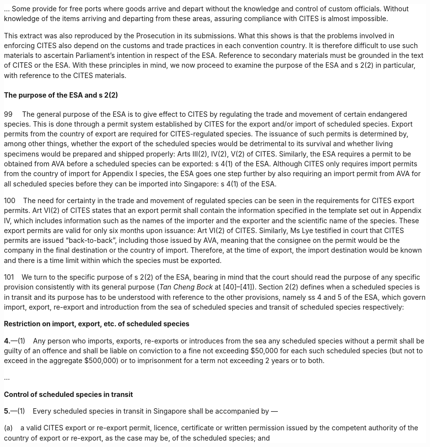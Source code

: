 … Some provide for free ports where goods arrive and depart without the knowledge and control of custom officials. Without knowledge of the items arriving and departing from these areas, assuring compliance with CITES is almost impossible.

This extract was also reproduced by the Prosecution in its submissions. What this shows is that the problems involved in enforcing CITES also depend on the customs and trade practices in each convention country. It is therefore difficult to use such materials to ascertain Parliament’s intention in respect of the ESA. Reference to secondary materials must be grounded in the text of CITES or the ESA. With these principles in mind, we now proceed to examine the purpose of the ESA and s 2(2) in particular, with reference to the CITES materials.

#### The purpose of the ESA and s 2(2)

99     The general purpose of the ESA is to give effect to CITES by regulating the trade and movement of certain endangered species. This is done through a permit system established by CITES for the export and/or import of scheduled species. Export permits from the country of export are required for CITES-regulated species. The issuance of such permits is determined by, among other things, whether the export of the scheduled species would be detrimental to its survival and whether living specimens would be prepared and shipped properly: Arts III(2), IV(2), V(2) of CITES. Similarly, the ESA requires a permit to be obtained from AVA before a scheduled species can be exported: s 4(1) of the ESA. Although CITES only requires import permits from the country of import for Appendix I species, the ESA goes one step further by also requiring an import permit from AVA for all scheduled species before they can be imported into Singapore: s 4(1) of the ESA.

100    The need for certainty in the trade and movement of regulated species can be seen in the requirements for CITES export permits. Art VI(2) of CITES states that an export permit shall contain the information specified in the template set out in Appendix IV, which includes information such as the names of the importer and the exporter and the scientific name of the species. These export permits are valid for only six months upon issuance: Art VI(2) of CITES. Similarly, Ms Lye testified in court that CITES permits are issued “back-to-back”, including those issued by AVA, meaning that the consignee on the permit would be the company in the final destination or the country of import. Therefore, at the time of export, the import destination would be known and there is a time limit within which the species must be exported.

101    We turn to the specific purpose of s 2(2) of the ESA, bearing in mind that the court should read the purpose of any specific provision consistently with its general purpose (_Tan Cheng Bock_ at \[40\]–\[41\]). Section 2(2) defines when a scheduled species is in transit and its purpose has to be understood with reference to the other provisions, namely ss 4 and 5 of the ESA, which govern import, export, re-export and introduction from the sea of scheduled species and transit of scheduled species respectively:

**Restriction on import, export, etc. of scheduled species**

**4.**—(1)    Any person who imports, exports, re-exports or introduces from the sea any scheduled species without a permit shall be guilty of an offence and shall be liable on conviction to a fine not exceeding $50,000 for each such scheduled species (but not to exceed in the aggregate $500,000) or to imprisonment for a term not exceeding 2 years or to both.

…

**Control of scheduled species in transit**

**5.**—(1)    Every scheduled species in transit in Singapore shall be accompanied by —

(a)    a valid CITES export or re-export permit, licence, certificate or written permission issued by the competent authority of the country of export or re-export, as the case may be, of the scheduled species; and
